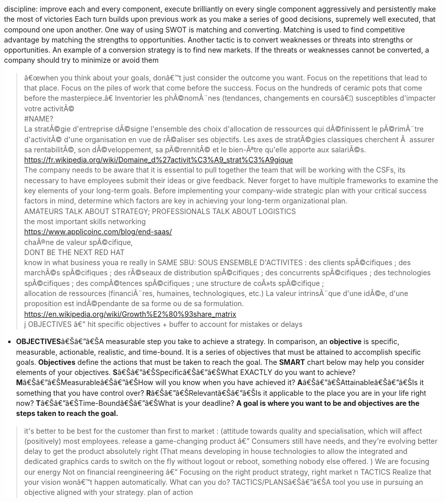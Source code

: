 discipline: improve each and every component, execute brilliantly on every single component
aggressively and persistently make the most of victories
Each turn builds upon previous work as you make a series of good decisions, supremely well executed, that compound one upon another.
One way of using SWOT is matching and converting. Matching is used to find competitive advantage by matching the strengths to opportunities. Another tactic is to convert weaknesses or threats into strengths or opportunities. An example of a conversion strategy is to find new markets. If the threats or weaknesses cannot be converted, a company should try to minimize or avoid them	
> â€œwhen you think about your goals, donâ€™t just consider the outcome you want. Focus on the repetitions that lead to that place. Focus on the piles of work that come before the success. Focus on the hundreds of ceramic pots that come before the masterpiece.â€	
Inventorier les phÃ©nomÃ¨nes (tendances, changements en coursâ€¦) susceptibles d'impacter votre activitÃ©	
#NAME?	
La stratÃ©gie d'entreprise dÃ©signe l'ensemble des choix d'allocation de ressources qui dÃ©finissent le pÃ©rimÃ¨tre d'activitÃ© d'une organisation en vue de rÃ©aliser ses objectifs. Les axes de stratÃ©gies classiques cherchent Ã  assurer sa rentabilitÃ©, son dÃ©veloppement, sa pÃ©rennitÃ© et le bien-Ãªtre qu'elle apporte aux salariÃ©s.	
https://fr.wikipedia.org/wiki/Domaine_d%27activit%C3%A9_strat%C3%A9gique	
The company needs to be aware that it is essential to pull together the team that will be working with the CSFs, its necessary to have employees submit their ideas or give feedback. Never forget to have multiple frameworks to examine the key elements of your long-term goals. Before implementing your company-wide strategic plan with your critical success factors in mind, determine which factors are key in achieving your long-term organizational plan.	
AMATEURS TALK ABOUT STRATEGY; PROFESSIONALS TALK ABOUT LOGISTICS	
the most important skills networking	
https://www.applicoinc.com/blog/end-saas/	
chaÃ®ne de valeur spÃ©cifique,	
DONT BE THE NEXT RED HAT	
know in what business youa re really in	
SAME SBU: SOUS ENSEMBLE D'ACTIVITES : des clients spÃ©cifiques ; des marchÃ©s spÃ©cifiques ; des rÃ©seaux de distribution spÃ©cifiques ; des concurrents spÃ©cifiques ; des technologies spÃ©cifiques ; des compÃ©tences spÃ©cifiques ; une structure de coÃ»ts spÃ©cifique ;	
allocation de ressources (financiÃ¨res, humaines, technologiques, etc.)	
La valeur intrinsÃ¨que d'une idÃ©e, d'une proposition est indÃ©pendante de sa forme ou de sa formulation.	
https://en.wikipedia.org/wiki/Growth%E2%80%93share_matrix	
j	OBJECTIVES â€” hit specific objectives + buffer to account for mistakes or delays
- **OBJECTIVES**â€Šâ€”â€ŠA measurable step you take to achieve a strategy.
    In comparison, an **objective** is specific, measurable, actionable, realistic, and time-bound. It is a series of objectives that must be attained to accomplish specific goals. **Objectives** define the actions that must be taken to reach the goal.
    The **SMART** chart below may help you consider elements of your objectives.
    **S**â€Šâ€”â€ŠSpecificâ€Šâ€”â€ŠWhat EXACTLY do you want to achieve?
    **M**â€Šâ€”â€ŠMeasurableâ€Šâ€”â€ŠHow will you know when you have achieved it?
    **A**â€Šâ€”â€ŠAttainableâ€Šâ€”â€ŠIs it something that you have control over?
    **R**â€Šâ€”â€ŠRelevantâ€Šâ€”â€ŠIs it applicable to the place you are in your life right now?
    **T**â€Šâ€”â€ŠTime-Boundâ€Šâ€”â€ŠWhat is your deadline?
    **A goal is where you want to be and objectives are the steps taken to reach the goal.**
> it's better to be best for the customer than first to market : (attitude towards quality and specialisation, which will affect (positively) most employees.
> release a game-changing product â€” Consumers still have needs, and they're evolving
> better delay to get the product absolutely right (That means developing in house technologies to allow the integrated and dedicated graphics cards to switch on the fly without logout or reboot, something nobody else offered. )
> We are focusing our energy Not on financial reengineering â€” Focusing on the right product strategy, right market
n	TACTICS
  Realize that your vision wonâ€™t happen automatically. What can you do? 
TACTICS/PLANSâ€Šâ€”â€ŠA tool you use in pursuing an objective aligned with your strategy.
  plan of action